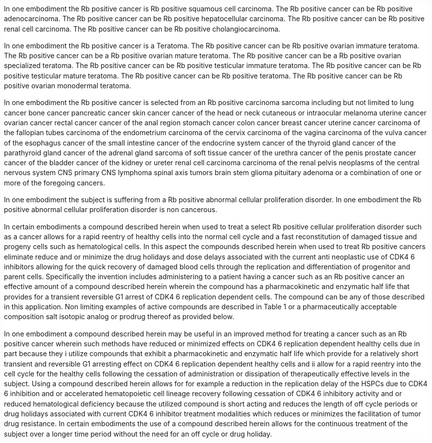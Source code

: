 In one embodiment the Rb positive cancer is Rb positive squamous cell carcinoma. The Rb positive cancer can be Rb positive adenocarcinoma. The Rb positive cancer can be Rb positive hepatocellular carcinoma. The Rb positive cancer can be Rb positive renal cell carcinoma. The Rb positive cancer can be Rb positive cholangiocarcinoma.

In one embodiment the Rb positive cancer is a Teratoma. The Rb positive cancer can be Rb positive ovarian immature teratoma. The Rb positive cancer can be a Rb positive ovarian mature teratoma. The Rb positive cancer can be a Rb positive ovarian specialized teratoma. The Rb positive cancer can be Rb positive testicular immature teratoma. The Rb positive cancer can be Rb positive testicular mature teratoma. The Rb positive cancer can be Rb positive teratoma. The Rb positive cancer can be Rb positive ovarian monodermal teratoma.

In one embodiment the Rb positive cancer is selected from an Rb positive carcinoma sarcoma including but not limited to lung cancer bone cancer pancreatic cancer skin cancer cancer of the head or neck cutaneous or intraocular melanoma uterine cancer ovarian cancer rectal cancer cancer of the anal region stomach cancer colon cancer breast cancer uterine cancer carcinoma of the fallopian tubes carcinoma of the endometrium carcinoma of the cervix carcinoma of the vagina carcinoma of the vulva cancer of the esophagus cancer of the small intestine cancer of the endocrine system cancer of the thyroid gland cancer of the parathyroid gland cancer of the adrenal gland sarcoma of soft tissue cancer of the urethra cancer of the penis prostate cancer cancer of the bladder cancer of the kidney or ureter renal cell carcinoma carcinoma of the renal pelvis neoplasms of the central nervous system CNS primary CNS lymphoma spinal axis tumors brain stem glioma pituitary adenoma or a combination of one or more of the foregoing cancers.

In one embodiment the subject is suffering from a Rb positive abnormal cellular proliferation disorder. In one embodiment the Rb positive abnormal cellular proliferation disorder is non cancerous.

In certain embodiments a compound described herein when used to treat a select Rb positive cellular proliferation disorder such as a cancer allows for a rapid reentry of healthy cells into the normal cell cycle and a fast reconstitution of damaged tissue and progeny cells such as hematological cells. In this aspect the compounds described herein when used to treat Rb positive cancers eliminate reduce and or minimize the drug holidays and dose delays associated with the current anti neoplastic use of CDK4 6 inhibitors allowing for the quick recovery of damaged blood cells through the replication and differentiation of progenitor and parent cells. Specifically the invention includes administering to a patient having a cancer such as an Rb positive cancer an effective amount of a compound described herein wherein the compound has a pharmacokinetic and enzymatic half life that provides for a transient reversible G1 arrest of CDK4 6 replication dependent cells. The compound can be any of those described in this application. Non limiting examples of active compounds are described in Table 1 or a pharmaceutically acceptable composition salt isotopic analog or prodrug thereof as provided below.

In one embodiment a compound described herein may be useful in an improved method for treating a cancer such as an Rb positive cancer wherein such methods have reduced or minimized effects on CDK4 6 replication dependent healthy cells due in part because they i utilize compounds that exhibit a pharmacokinetic and enzymatic half life which provide for a relatively short transient and reversible G1 arresting effect on CDK4 6 replication dependent healthy cells and ii allow for a rapid reentry into the cell cycle for the healthy cells following the cessation of administration or dissipation of therapeutically effective levels in the subject. Using a compound described herein allows for for example a reduction in the replication delay of the HSPCs due to CDK4 6 inhibition and or accelerated hematopoietic cell lineage recovery following cessation of CDK4 6 inhibitory activity and or reduced hematological deficiency because the utilized compound is short acting and reduces the length of off cycle periods or drug holidays associated with current CDK4 6 inhibitor treatment modalities which reduces or minimizes the facilitation of tumor drug resistance. In certain embodiments the use of a compound described herein allows for the continuous treatment of the subject over a longer time period without the need for an off cycle or drug holiday.
